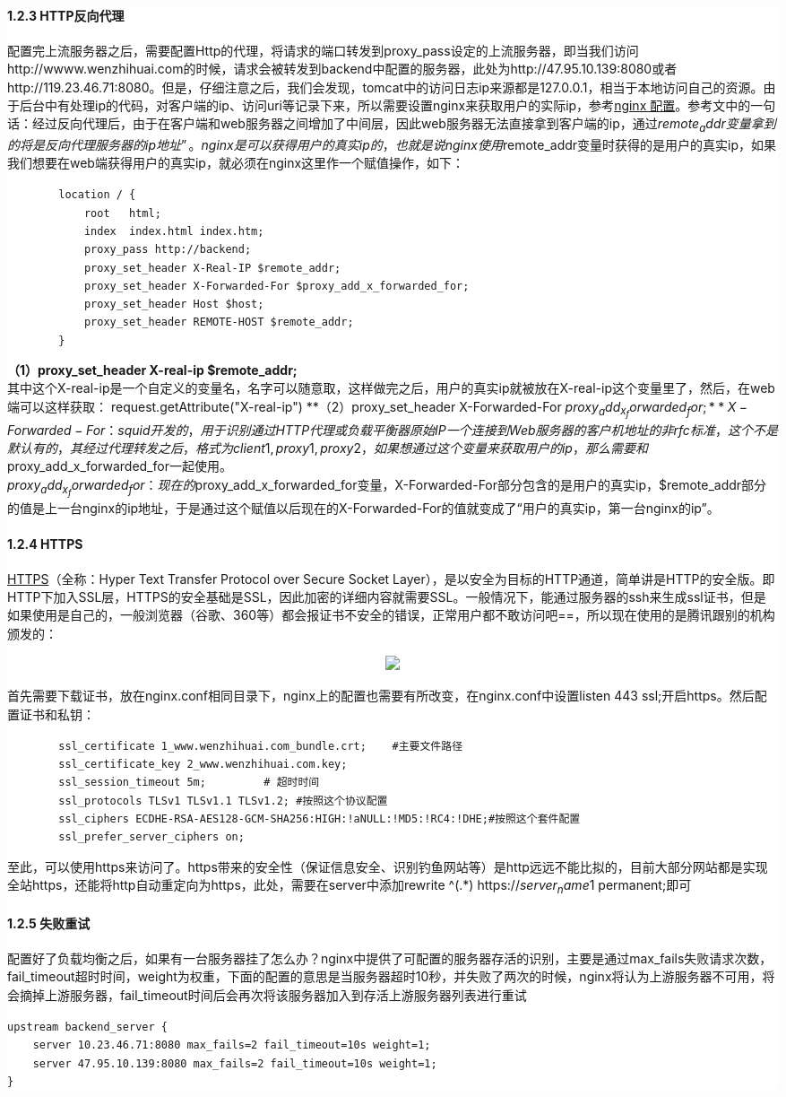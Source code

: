 #### **1.2.3 HTTP反向代理**  

配置完上流服务器之后，需要配置Http的代理，将请求的端口转发到proxy_pass设定的上流服务器，即当我们访问http://wwww.wenzhihuai.com的时候，请求会被转发到backend中配置的服务器，此处为http://47.95.10.139:8080或者http://119.23.46.71:8080。但是，仔细注意之后，我们会发现，tomcat中的访问日志ip来源都是127.0.0.1，相当于本地访问自己的资源。由于后台中有处理ip的代码，对客户端的ip、访问uri等记录下来，所以需要设置nginx来获取用户的实际ip，参考[nginx 配置](http://blog.csdn.net/bao19901210/article/details/52537279)。参考文中的一句话：经过反向代理后，由于在客户端和web服务器之间增加了中间层，因此web服务器无法直接拿到客户端的ip，通过$remote_addr变量拿到的将是反向代理服务器的ip地址”。nginx是可以获得用户的真实ip的，也就是说nginx使用$remote_addr变量时获得的是用户的真实ip，如果我们想要在web端获得用户的真实ip，就必须在nginx这里作一个赋值操作，如下：

```html
        location / {
            root   html;
            index  index.html index.htm;
            proxy_pass http://backend;
            proxy_set_header X-Real-IP $remote_addr;
            proxy_set_header X-Forwarded-For $proxy_add_x_forwarded_for;
            proxy_set_header Host $host;
            proxy_set_header REMOTE-HOST $remote_addr;
        }
```
**（1）proxy_set_header            X-real-ip $remote_addr;**  
 其中这个X-real-ip是一个自定义的变量名，名字可以随意取，这样做完之后，用户的真实ip就被放在X-real-ip这个变量里了，然后，在web端可以这样获取：
 request.getAttribute("X-real-ip")
**（2）proxy_set_header            X-Forwarded-For $proxy_add_x_forwarded_for;**  
X-Forwarded-For：squid开发的，用于识别通过HTTP代理或负载平衡器原始IP一个连接到Web服务器的客户机地址的非rfc标准，这个不是默认有的，其经过代理转发之后，格式为client1, proxy1, proxy2，如果想通过这个变量来获取用户的ip，那么需要和$proxy_add_x_forwarded_for一起使用。  
$proxy_add_x_forwarded_for：现在的$proxy_add_x_forwarded_for变量，X-Forwarded-For部分包含的是用户的真实ip，$remote_addr部分的值是上一台nginx的ip地址，于是通过这个赋值以后现在的X-Forwarded-For的值就变成了“用户的真实ip，第一台nginx的ip”。

#### **1.2.4 HTTPS**  
[HTTPS](https://baike.baidu.com/item/https/285356?fr=aladdin)（全称：Hyper Text Transfer Protocol over Secure Socket Layer），是以安全为目标的HTTP通道，简单讲是HTTP的安全版。即HTTP下加入SSL层，HTTPS的安全基础是SSL，因此加密的详细内容就需要SSL。一般情况下，能通过服务器的ssh来生成ssl证书，但是如果使用是自己的，一般浏览器（谷歌、360等）都会报证书不安全的错误，正常用户都不敢访问吧==，所以现在使用的是腾讯跟别的机构颁发的：
<div align="center">

![](http://image.wenzhihuai.com/images/20171105024159.png)

</div>

首先需要下载证书，放在nginx.conf相同目录下，nginx上的配置也需要有所改变，在nginx.conf中设置listen   443 ssl;开启https。然后配置证书和私钥：

```html
        ssl_certificate 1_www.wenzhihuai.com_bundle.crt;    #主要文件路径
        ssl_certificate_key 2_www.wenzhihuai.com.key;
        ssl_session_timeout 5m;         # 超时时间
        ssl_protocols TLSv1 TLSv1.1 TLSv1.2; #按照这个协议配置
        ssl_ciphers ECDHE-RSA-AES128-GCM-SHA256:HIGH:!aNULL:!MD5:!RC4:!DHE;#按照这个套件配置
        ssl_prefer_server_ciphers on;
```

至此，可以使用https来访问了。https带来的安全性（保证信息安全、识别钓鱼网站等）是http远远不能比拟的，目前大部分网站都是实现全站https，还能将http自动重定向为https，此处，需要在server中添加rewrite ^(.*) https://$server_name$1 permanent;即可

#### **1.2.5 失败重试**  
配置好了负载均衡之后，如果有一台服务器挂了怎么办？nginx中提供了可配置的服务器存活的识别，主要是通过max_fails失败请求次数，fail_timeout超时时间，weight为权重，下面的配置的意思是当服务器超时10秒，并失败了两次的时候，nginx将认为上游服务器不可用，将会摘掉上游服务器，fail_timeout时间后会再次将该服务器加入到存活上游服务器列表进行重试
```html
upstream backend_server {
    server 10.23.46.71:8080 max_fails=2 fail_timeout=10s weight=1;
    server 47.95.10.139:8080 max_fails=2 fail_timeout=10s weight=1;
}
```
